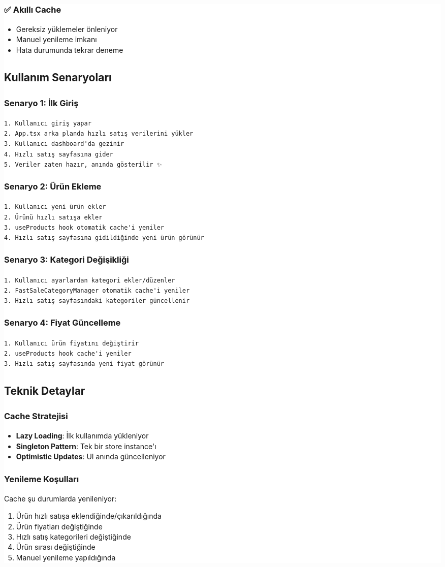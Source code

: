 ### ✅ Akıllı Cache
- Gereksiz yüklemeler önleniyor
- Manuel yenileme imkanı
- Hata durumunda tekrar deneme

## Kullanım Senaryoları

### Senaryo 1: İlk Giriş
```
1. Kullanıcı giriş yapar
2. App.tsx arka planda hızlı satış verilerini yükler
3. Kullanıcı dashboard'da gezinir
4. Hızlı satış sayfasına gider
5. Veriler zaten hazır, anında gösterilir ✨
```

### Senaryo 2: Ürün Ekleme
```
1. Kullanıcı yeni ürün ekler
2. Ürünü hızlı satışa ekler
3. useProducts hook otomatik cache'i yeniler
4. Hızlı satış sayfasına gidildiğinde yeni ürün görünür
```

### Senaryo 3: Kategori Değişikliği
```
1. Kullanıcı ayarlardan kategori ekler/düzenler
2. FastSaleCategoryManager otomatik cache'i yeniler
3. Hızlı satış sayfasındaki kategoriler güncellenir
```

### Senaryo 4: Fiyat Güncelleme
```
1. Kullanıcı ürün fiyatını değiştirir
2. useProducts hook cache'i yeniler
3. Hızlı satış sayfasında yeni fiyat görünür
```

## Teknik Detaylar

### Cache Stratejisi
- **Lazy Loading**: İlk kullanımda yükleniyor
- **Singleton Pattern**: Tek bir store instance'ı
- **Optimistic Updates**: UI anında güncelleniyor

### Yenileme Koşulları
Cache şu durumlarda yenileniyor:
1. Ürün hızlı satışa eklendiğinde/çıkarıldığında
2. Ürün fiyatları değiştiğinde
3. Hızlı satış kategorileri değiştiğinde
4. Ürün sırası değiştiğinde
5. Manuel yenileme yapıldığında
